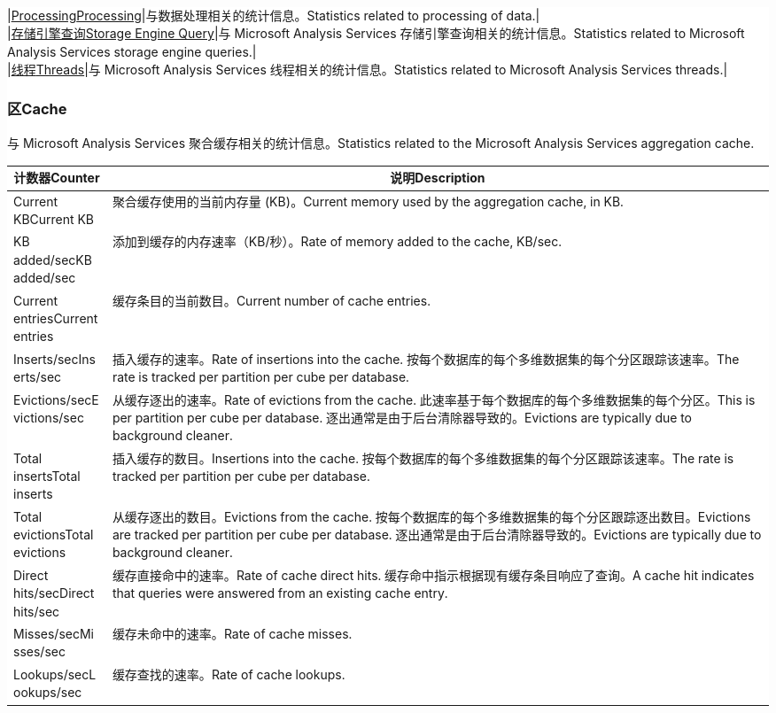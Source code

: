 |[<span data-ttu-id="71517-139">Processing</span><span class="sxs-lookup"><span data-stu-id="71517-139">Processing</span></span>](#bkmk_Processing)|<span data-ttu-id="71517-140">与数据处理相关的统计信息。</span><span class="sxs-lookup"><span data-stu-id="71517-140">Statistics related to processing of data.</span></span>|  
|[<span data-ttu-id="71517-141">存储引擎查询</span><span class="sxs-lookup"><span data-stu-id="71517-141">Storage Engine Query</span></span>](#bkmk_StorageEngineQuery)|<span data-ttu-id="71517-142">与 Microsoft Analysis Services 存储引擎查询相关的统计信息。</span><span class="sxs-lookup"><span data-stu-id="71517-142">Statistics related to Microsoft Analysis Services storage engine queries.</span></span>|  
|[<span data-ttu-id="71517-143">线程</span><span class="sxs-lookup"><span data-stu-id="71517-143">Threads</span></span>](#bkmk_Threads)|<span data-ttu-id="71517-144">与 Microsoft Analysis Services 线程相关的统计信息。</span><span class="sxs-lookup"><span data-stu-id="71517-144">Statistics related to Microsoft Analysis Services threads.</span></span>|  
  
###  <a name="cache"></a><a name="bkmk_Cache"></a><span data-ttu-id="71517-145">区</span><span class="sxs-lookup"><span data-stu-id="71517-145">Cache</span></span>  
 <span data-ttu-id="71517-146">与 Microsoft Analysis Services 聚合缓存相关的统计信息。</span><span class="sxs-lookup"><span data-stu-id="71517-146">Statistics related to the Microsoft Analysis Services aggregation cache.</span></span>  
  
|<span data-ttu-id="71517-147">计数器</span><span class="sxs-lookup"><span data-stu-id="71517-147">Counter</span></span>|<span data-ttu-id="71517-148">说明</span><span class="sxs-lookup"><span data-stu-id="71517-148">Description</span></span>|  
|-------------|-----------------|  
|<span data-ttu-id="71517-149">Current KB</span><span class="sxs-lookup"><span data-stu-id="71517-149">Current KB</span></span>|<span data-ttu-id="71517-150">聚合缓存使用的当前内存量 (KB)。</span><span class="sxs-lookup"><span data-stu-id="71517-150">Current memory used by the aggregation cache, in KB.</span></span>|  
|<span data-ttu-id="71517-151">KB added/sec</span><span class="sxs-lookup"><span data-stu-id="71517-151">KB added/sec</span></span>|<span data-ttu-id="71517-152">添加到缓存的内存速率（KB/秒）。</span><span class="sxs-lookup"><span data-stu-id="71517-152">Rate of memory added to the cache, KB/sec.</span></span>|  
|<span data-ttu-id="71517-153">Current entries</span><span class="sxs-lookup"><span data-stu-id="71517-153">Current entries</span></span>|<span data-ttu-id="71517-154">缓存条目的当前数目。</span><span class="sxs-lookup"><span data-stu-id="71517-154">Current number of cache entries.</span></span>|  
|<span data-ttu-id="71517-155">Inserts/sec</span><span class="sxs-lookup"><span data-stu-id="71517-155">Inserts/sec</span></span>|<span data-ttu-id="71517-156">插入缓存的速率。</span><span class="sxs-lookup"><span data-stu-id="71517-156">Rate of insertions into the cache.</span></span>  <span data-ttu-id="71517-157">按每个数据库的每个多维数据集的每个分区跟踪该速率。</span><span class="sxs-lookup"><span data-stu-id="71517-157">The rate is tracked per partition per cube per database.</span></span>|  
|<span data-ttu-id="71517-158">Evictions/sec</span><span class="sxs-lookup"><span data-stu-id="71517-158">Evictions/sec</span></span>|<span data-ttu-id="71517-159">从缓存逐出的速率。</span><span class="sxs-lookup"><span data-stu-id="71517-159">Rate of evictions from the cache.</span></span>  <span data-ttu-id="71517-160">此速率基于每个数据库的每个多维数据集的每个分区。</span><span class="sxs-lookup"><span data-stu-id="71517-160">This is per partition per cube per database.</span></span>  <span data-ttu-id="71517-161">逐出通常是由于后台清除器导致的。</span><span class="sxs-lookup"><span data-stu-id="71517-161">Evictions are typically due to background cleaner.</span></span>|  
|<span data-ttu-id="71517-162">Total inserts</span><span class="sxs-lookup"><span data-stu-id="71517-162">Total inserts</span></span>|<span data-ttu-id="71517-163">插入缓存的数目。</span><span class="sxs-lookup"><span data-stu-id="71517-163">Insertions into the cache.</span></span>  <span data-ttu-id="71517-164">按每个数据库的每个多维数据集的每个分区跟踪该速率。</span><span class="sxs-lookup"><span data-stu-id="71517-164">The rate is tracked per partition per cube per database.</span></span>|  
|<span data-ttu-id="71517-165">Total evictions</span><span class="sxs-lookup"><span data-stu-id="71517-165">Total evictions</span></span>|<span data-ttu-id="71517-166">从缓存逐出的数目。</span><span class="sxs-lookup"><span data-stu-id="71517-166">Evictions from the cache.</span></span>  <span data-ttu-id="71517-167">按每个数据库的每个多维数据集的每个分区跟踪逐出数目。</span><span class="sxs-lookup"><span data-stu-id="71517-167">Evictions are tracked per partition per cube per database.</span></span>  <span data-ttu-id="71517-168">逐出通常是由于后台清除器导致的。</span><span class="sxs-lookup"><span data-stu-id="71517-168">Evictions are typically due to background cleaner.</span></span>|  
|<span data-ttu-id="71517-169">Direct hits/sec</span><span class="sxs-lookup"><span data-stu-id="71517-169">Direct hits/sec</span></span>|<span data-ttu-id="71517-170">缓存直接命中的速率。</span><span class="sxs-lookup"><span data-stu-id="71517-170">Rate of cache direct hits.</span></span> <span data-ttu-id="71517-171">缓存命中指示根据现有缓存条目响应了查询。</span><span class="sxs-lookup"><span data-stu-id="71517-171">A cache hit indicates that queries were answered from an existing cache entry.</span></span>|  
|<span data-ttu-id="71517-172">Misses/sec</span><span class="sxs-lookup"><span data-stu-id="71517-172">Misses/sec</span></span>|<span data-ttu-id="71517-173">缓存未命中的速率。</span><span class="sxs-lookup"><span data-stu-id="71517-173">Rate of cache misses.</span></span>|  
|<span data-ttu-id="71517-174">Lookups/sec</span><span class="sxs-lookup"><span data-stu-id="71517-174">Lookups/sec</span></span>|<span data-ttu-id="71517-175">缓存查找的速率。</span><span class="sxs-lookup"><span data-stu-id="71517-175">Rate of cache lookups.</span></span>|  